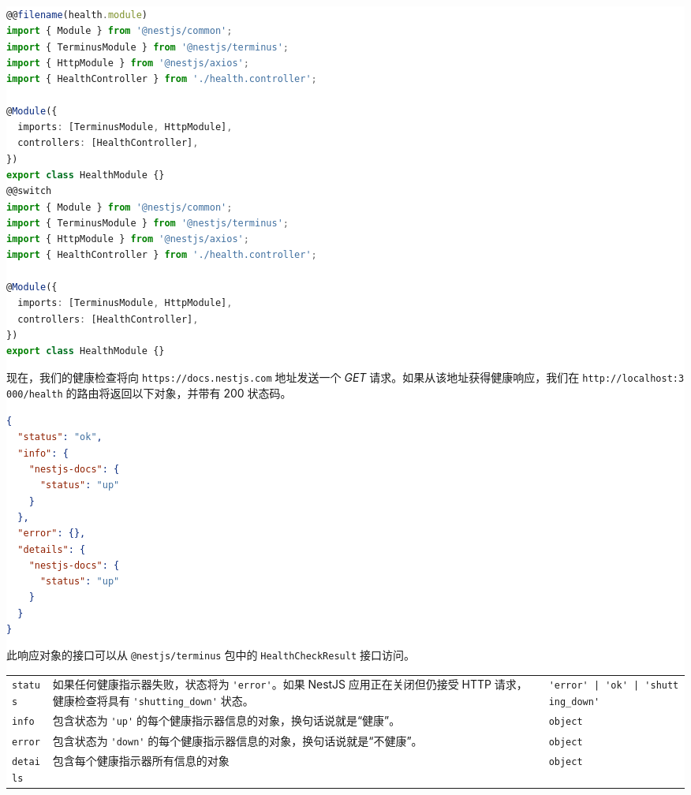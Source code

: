 ```typescript
@@filename(health.module)
import { Module } from '@nestjs/common';
import { TerminusModule } from '@nestjs/terminus';
import { HttpModule } from '@nestjs/axios';
import { HealthController } from './health.controller';

@Module({
  imports: [TerminusModule, HttpModule],
  controllers: [HealthController],
})
export class HealthModule {}
@@switch
import { Module } from '@nestjs/common';
import { TerminusModule } from '@nestjs/terminus';
import { HttpModule } from '@nestjs/axios';
import { HealthController } from './health.controller';

@Module({
  imports: [TerminusModule, HttpModule],
  controllers: [HealthController],
})
export class HealthModule {}
```

现在，我们的健康检查将向 `https://docs.nestjs.com` 地址发送一个 _GET_ 请求。如果从该地址获得健康响应，我们在 `http://localhost:3000/health` 的路由将返回以下对象，并带有 200 状态码。

```json
{
  "status": "ok",
  "info": {
    "nestjs-docs": {
      "status": "up"
    }
  },
  "error": {},
  "details": {
    "nestjs-docs": {
      "status": "up"
    }
  }
}
```

此响应对象的接口可以从 `@nestjs/terminus` 包中的 `HealthCheckResult` 接口访问。

|           |                                                                                                                                                                                             |                                      |
|-----------|---------------------------------------------------------------------------------------------------------------------------------------------------------------------------------------------|--------------------------------------|
| `status`  | 如果任何健康指示器失败，状态将为 `'error'`。如果 NestJS 应用正在关闭但仍接受 HTTP 请求，健康检查将具有 `'shutting_down'` 状态。 | `'error' \| 'ok' \| 'shutting_down'` |
| `info`    | 包含状态为 `'up'` 的每个健康指示器信息的对象，换句话说就是“健康”。                                                                              | `object`                             |
| `error`   | 包含状态为 `'down'` 的每个健康指示器信息的对象，换句话说就是“不健康”。                                                                          | `object`                             |
| `details` | 包含每个健康指示器所有信息的对象                                                                                                                                  | `object`                             |
